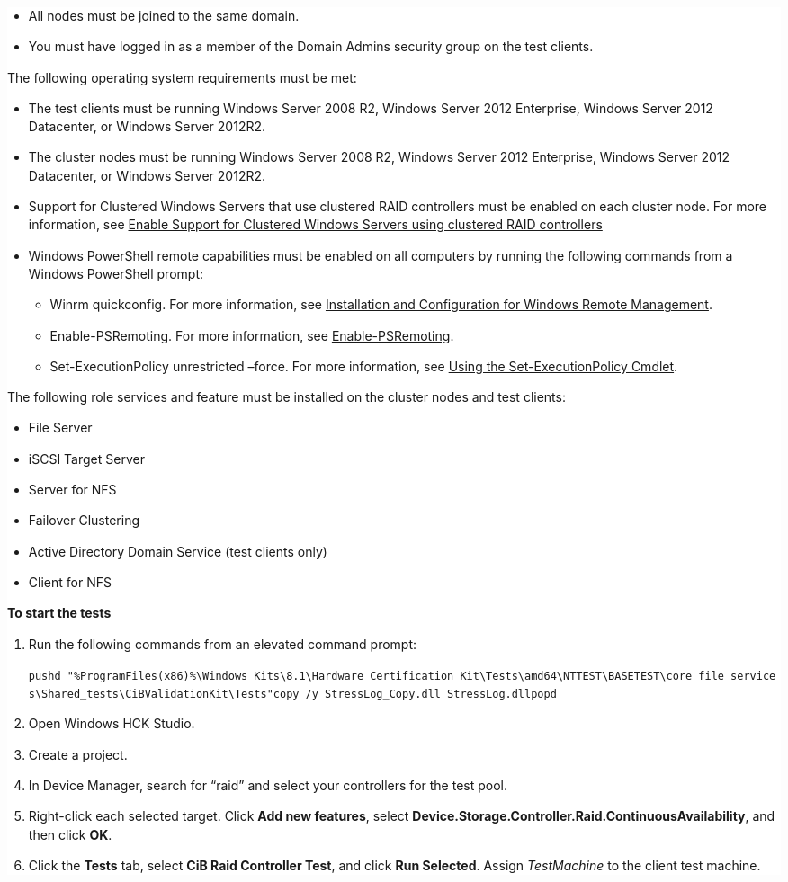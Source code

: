-   All nodes must be joined to the same domain.

-   You must have logged in as a member of the Domain Admins security group on the test clients.

The following operating system requirements must be met:

-   The test clients must be running Windows Server 2008 R2, Windows Server 2012 Enterprise, Windows Server 2012 Datacenter, or Windows Server 2012R2.

-   The cluster nodes must be running Windows Server 2008 R2, Windows Server 2012 Enterprise, Windows Server 2012 Datacenter, or Windows Server 2012R2.

-   Support for Clustered Windows Servers that use clustered RAID controllers must be enabled on each cluster node. For more information, see [Enable Support for Clustered Windows Servers using clustered RAID controllers](http://go.microsoft.com/fwlink/p/?linkid=308969)

-   Windows PowerShell remote capabilities must be enabled on all computers by running the following commands from a Windows PowerShell prompt:

    -   Winrm quickconfig. For more information, see [Installation and Configuration for Windows Remote Management](http://go.microsoft.com/fwlink/p/?linkid=303810).

    -   Enable-PSRemoting. For more information, see [Enable-PSRemoting](http://go.microsoft.com/fwlink/p/?linkid=303811).

    -   Set-ExecutionPolicy unrestricted –force. For more information, see [Using the Set-ExecutionPolicy Cmdlet](http://go.microsoft.com/fwlink/p/?linkid=303812).

The following role services and feature must be installed on the cluster nodes and test clients:

-   File Server

-   iSCSI Target Server

-   Server for NFS

-   Failover Clustering

-   Active Directory Domain Service (test clients only)

-   Client for NFS

**To start the tests**

1.  Run the following commands from an elevated command prompt:

    ``` syntax
    pushd "%ProgramFiles(x86)%\Windows Kits\8.1\Hardware Certification Kit\Tests\amd64\NTTEST\BASETEST\core_file_services\Shared_tests\CiBValidationKit\Tests"copy /y StressLog_Copy.dll StressLog.dllpopd
    ```

2.  Open Windows HCK Studio.

3.  Create a project.

4.  In Device Manager, search for “raid” and select your controllers for the test pool.

5.  Right-click each selected target. Click **Add new features**, select **Device.Storage.Controller.Raid.ContinuousAvailability**, and then click **OK**.

6.  Click the **Tests** tab, select **CiB Raid Controller Test**, and click **Run Selected**. Assign *TestMachine* to the client test machine.
